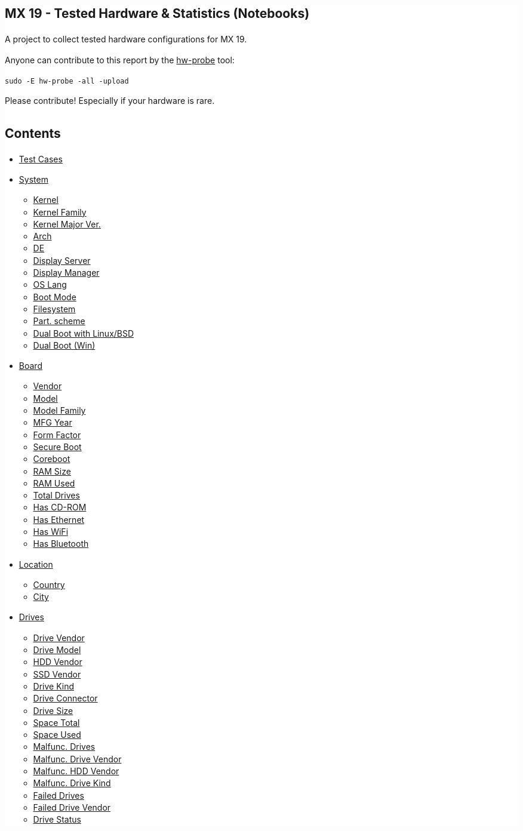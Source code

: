 MX 19 - Tested Hardware & Statistics (Notebooks)
------------------------------------------------

A project to collect tested hardware configurations for MX 19.

Anyone can contribute to this report by the [hw-probe](https://github.com/linuxhw/hw-probe) tool:

    sudo -E hw-probe -all -upload

Please contribute! Especially if your hardware is rare.

Contents
--------

* [ Test Cases ](#test-cases)

* [ System ](#system)
  - [ Kernel                   ](#kernel)
  - [ Kernel Family            ](#kernel-family)
  - [ Kernel Major Ver.        ](#kernel-major-ver)
  - [ Arch                     ](#arch)
  - [ DE                       ](#de)
  - [ Display Server           ](#display-server)
  - [ Display Manager          ](#display-manager)
  - [ OS Lang                  ](#os-lang)
  - [ Boot Mode                ](#boot-mode)
  - [ Filesystem               ](#filesystem)
  - [ Part. scheme             ](#part-scheme)
  - [ Dual Boot with Linux/BSD ](#dual-boot-with-linuxbsd)
  - [ Dual Boot (Win)          ](#dual-boot-win)

* [ Board ](#board)
  - [ Vendor                   ](#vendor)
  - [ Model                    ](#model)
  - [ Model Family             ](#model-family)
  - [ MFG Year                 ](#mfg-year)
  - [ Form Factor              ](#form-factor)
  - [ Secure Boot              ](#secure-boot)
  - [ Coreboot                 ](#coreboot)
  - [ RAM Size                 ](#ram-size)
  - [ RAM Used                 ](#ram-used)
  - [ Total Drives             ](#total-drives)
  - [ Has CD-ROM               ](#has-cd-rom)
  - [ Has Ethernet             ](#has-ethernet)
  - [ Has WiFi                 ](#has-wifi)
  - [ Has Bluetooth            ](#has-bluetooth)

* [ Location ](#location)
  - [ Country                  ](#country)
  - [ City                     ](#city)

* [ Drives ](#drives)
  - [ Drive Vendor             ](#drive-vendor)
  - [ Drive Model              ](#drive-model)
  - [ HDD Vendor               ](#hdd-vendor)
  - [ SSD Vendor               ](#ssd-vendor)
  - [ Drive Kind               ](#drive-kind)
  - [ Drive Connector          ](#drive-connector)
  - [ Drive Size               ](#drive-size)
  - [ Space Total              ](#space-total)
  - [ Space Used               ](#space-used)
  - [ Malfunc. Drives          ](#malfunc-drives)
  - [ Malfunc. Drive Vendor    ](#malfunc-drive-vendor)
  - [ Malfunc. HDD Vendor      ](#malfunc-hdd-vendor)
  - [ Malfunc. Drive Kind      ](#malfunc-drive-kind)
  - [ Failed Drives            ](#failed-drives)
  - [ Failed Drive Vendor      ](#failed-drive-vendor)
  - [ Drive Status             ](#drive-status)